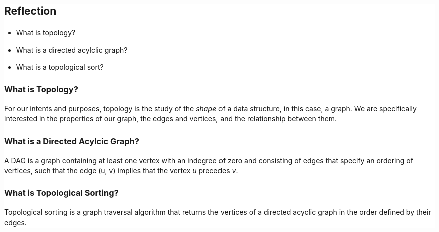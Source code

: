 
## Reflection

* What is topology? 

* What is a directed acylclic graph? 

* What is a topological sort?

### What is Topology?

For our intents and purposes, topology is the study of the _shape_ of a data structure, in this case, a graph. We are specifically interested in the properties of our graph, the edges and vertices, and the relationship between them. 


### What is a Directed Acylcic Graph? 

A DAG is a graph containing at least one vertex with an indegree of zero and consisting of edges that specify an ordering of vertices, such that the edge (u, v) implies that the vertex _u_ precedes _v_. 


### What is Topological Sorting?

Topological sorting is a graph traversal algorithm that returns the vertices of a directed acyclic graph in the order defined by their edges.

